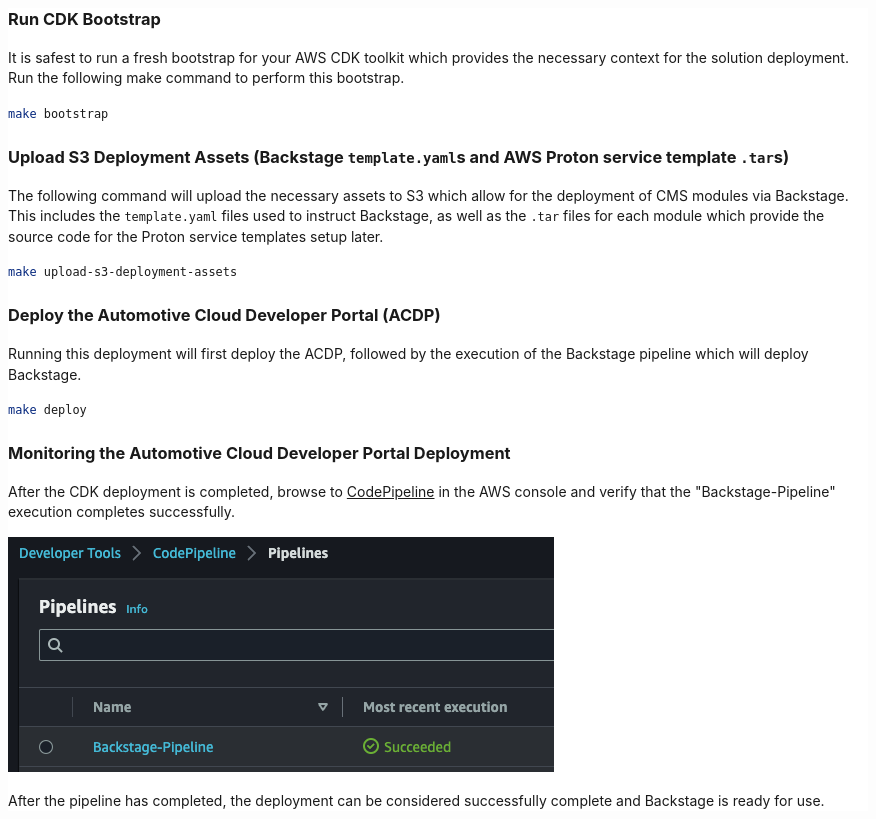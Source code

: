 ### Run CDK Bootstrap

It is safest to run a fresh bootstrap for your AWS CDK toolkit which provides the necessary context for the solution deployment.
Run the following make command to perform this bootstrap.

```bash
make bootstrap
```

### Upload S3 Deployment Assets (Backstage `template.yaml`s and AWS Proton service template `.tar`s)

The following command will upload the necessary assets to S3 which allow for the deployment of CMS modules via Backstage.
This includes the `template.yaml` files used to instruct Backstage, as well as the `.tar` files for each module which provide
the source code for the Proton service templates setup later.

```bash
make upload-s3-deployment-assets
```

### Deploy the Automotive Cloud Developer Portal (ACDP)

Running this deployment will first deploy the ACDP, followed by the execution of the Backstage pipeline which will deploy Backstage.

```bash
make deploy
```

### Monitoring the Automotive Cloud Developer Portal Deployment

After the CDK deployment is completed, browse to [CodePipeline](https://console.aws.amazon.com/codesuite/codepipeline/pipelines)
in the AWS console and verify that the "Backstage-Pipeline" execution completes successfully.

![Successful CodePipeline Execution](./documentation/images/readme/deployment-codepipeline-success.png)

After the pipeline has completed, the deployment can be considered successfully complete and Backstage is ready for use.
